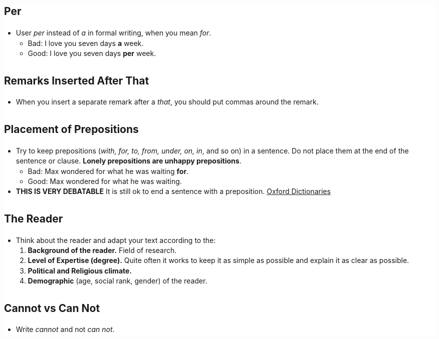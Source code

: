 ## Per
- User *per* instead of *a* in formal writing, when you mean *for*.
    - Bad: I love you seven days **a** week.
    - Good: I love you seven days **per** week.

## Remarks Inserted After That
- When you insert a separate remark after a *that*, you should put commas around the remark.

## Placement of Prepositions
- Try to keep prepositions (*with, for, to, from, under, on, in*, and so on) in a sentence. Do not place them at the end of the sentence or clause. **Lonely prepositions are unhappy prepositions**.
    - Bad: Max wondered for what he was waiting **for**.
    - Good: Max wondered for what he was waiting.
- **THIS IS VERY DEBATABLE** It is still ok to end a sentence with a preposition. [Oxford Dictionaries](https://blog.oxforddictionaries.com/2011/11/28/grammar-myths-prepositions/)

## The Reader
- Think about the reader and adapt your text according to the:
    1. **Background of the reader.** Field of research.
    2. **Level of Expertise (degree).** Quite often it works to keep it as simple as possible and explain it as clear as possible.
    3. **Political and Religious climate.**
    4. **Demographic** (age, social rank, gender) of the reader.

## Cannot vs Can Not
- Write *cannot* and not *can not*.
